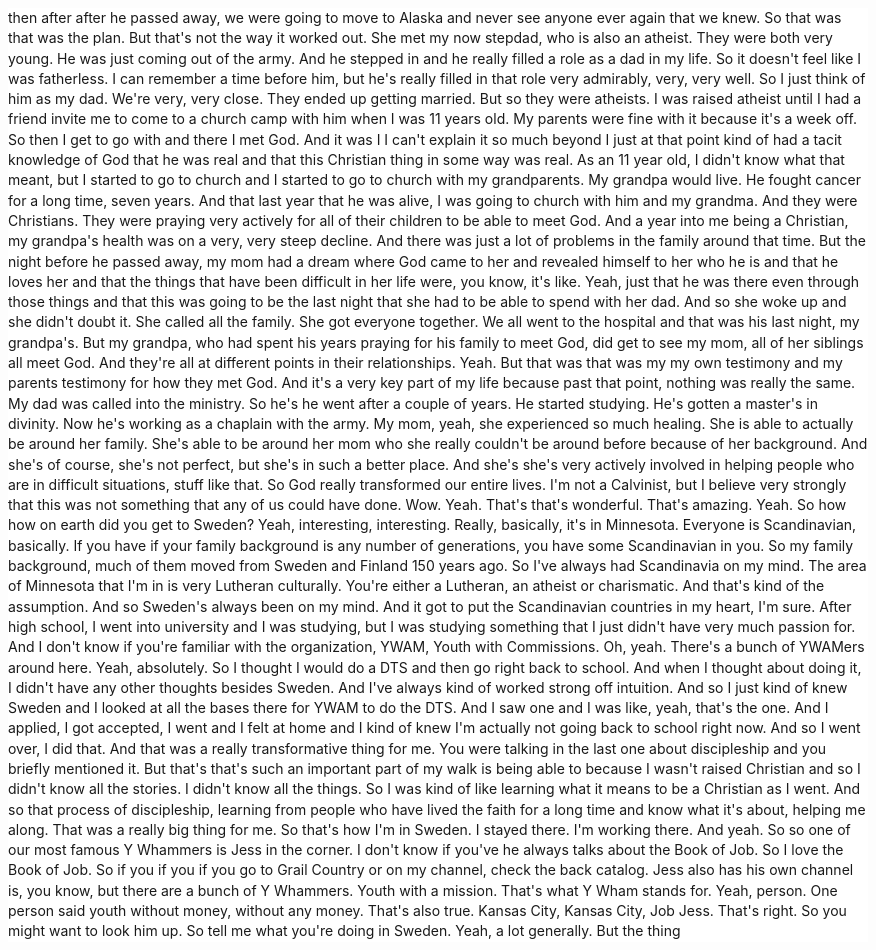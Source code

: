 then after after he passed away, we were going to move to Alaska and never see anyone ever again that we knew. So that was that was the plan. But that's not the way it worked out. She met my now stepdad, who is also an atheist. They were both very young. He was just coming out of the army. And he stepped in and he really filled a role as a dad in my life. So it doesn't feel like I was fatherless. I can remember a time before him, but he's really filled in that role very admirably, very, very well. So I just think of him as my dad. We're very, very close. They ended up getting married. But so they were atheists. I was raised atheist until I had a friend invite me to come to a church camp with him when I was 11 years old. My parents were fine with it because it's a week off. So then I get to go with and there I met God. And it was I I can't explain it so much beyond I just at that point kind of had a tacit knowledge of God that he was real and that this Christian thing in some way was real. As an 11 year old, I didn't know what that meant, but I started to go to church and I started to go to church with my grandparents. My grandpa would live. He fought cancer for a long time, seven years. And that last year that he was alive, I was going to church with him and my grandma. And they were Christians. They were praying very actively for all of their children to be able to meet God. And a year into me being a Christian, my grandpa's health was on a very, very steep decline. And there was just a lot of problems in the family around that time. But the night before he passed away, my mom had a dream where God came to her and revealed himself to her who he is and that he loves her and that the things that have been difficult in her life were, you know, it's like. Yeah, just that he was there even through those things and that this was going to be the last night that she had to be able to spend with her dad. And so she woke up and she didn't doubt it. She called all the family. She got everyone together. We all went to the hospital and that was his last night, my grandpa's. But my grandpa, who had spent his years praying for his family to meet God, did get to see my mom, all of her siblings all meet God. And they're all at different points in their relationships. Yeah. But that was that was my my own testimony and my parents testimony for how they met God. And it's a very key part of my life because past that point, nothing was really the same. My dad was called into the ministry. So he's he went after a couple of years. He started studying. He's gotten a master's in divinity. Now he's working as a chaplain with the army. My mom, yeah, she experienced so much healing. She is able to actually be around her family. She's able to be around her mom who she really couldn't be around before because of her background. And she's of course, she's not perfect, but she's in such a better place. And she's she's very actively involved in helping people who are in difficult situations, stuff like that. So God really transformed our entire lives. I'm not a Calvinist, but I believe very strongly that this was not something that any of us could have done. Wow. Yeah. That's that's wonderful. That's amazing. Yeah. So how how on earth did you get to Sweden? Yeah, interesting, interesting. Really, basically, it's in Minnesota. Everyone is Scandinavian, basically. If you have if your family background is any number of generations, you have some Scandinavian in you. So my family background, much of them moved from Sweden and Finland 150 years ago. So I've always had Scandinavia on my mind. The area of Minnesota that I'm in is very Lutheran culturally. You're either a Lutheran, an atheist or charismatic. And that's kind of the assumption. And so Sweden's always been on my mind. And it got to put the Scandinavian countries in my heart, I'm sure. After high school, I went into university and I was studying, but I was studying something that I just didn't have very much passion for. And I don't know if you're familiar with the organization, YWAM, Youth with Commissions. Oh, yeah. There's a bunch of YWAMers around here. Yeah, absolutely. So I thought I would do a DTS and then go right back to school. And when I thought about doing it, I didn't have any other thoughts besides Sweden. And I've always kind of worked strong off intuition. And so I just kind of knew Sweden and I looked at all the bases there for YWAM to do the DTS. And I saw one and I was like, yeah, that's the one. And I applied, I got accepted, I went and I felt at home and I kind of knew I'm actually not going back to school right now. And so I went over, I did that. And that was a really transformative thing for me. You were talking in the last one about discipleship and you briefly mentioned it. But that's that's such an important part of my walk is being able to because I wasn't raised Christian and so I didn't know all the stories. I didn't know all the things. So I was kind of like learning what it means to be a Christian as I went. And so that process of discipleship, learning from people who have lived the faith for a long time and know what it's about, helping me along. That was a really big thing for me. So that's how I'm in Sweden. I stayed there. I'm working there. And yeah. So so one of our most famous Y Whammers is Jess in the corner. I don't know if you've he always talks about the Book of Job. So I love the Book of Job. So if you if you if you go to Grail Country or on my channel, check the back catalog. Jess also has his own channel is, you know, but there are a bunch of Y Whammers. Youth with a mission. That's what Y Wham stands for. Yeah, person. One person said youth without money, without any money. That's also true. Kansas City, Kansas City, Job Jess. That's right. So you might want to look him up. So tell me what you're doing in Sweden. Yeah, a lot generally. But the thing
